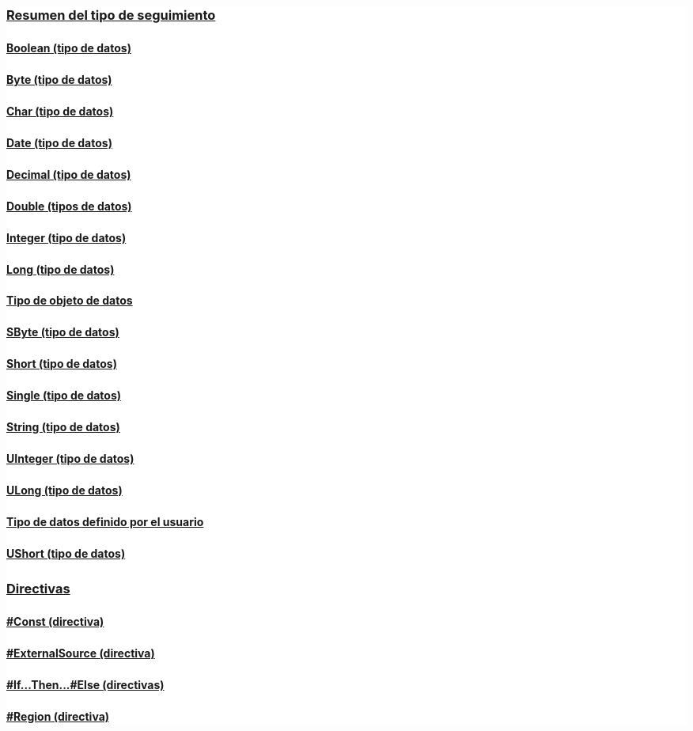 ### [Resumen del tipo de seguimiento](/dotnet/visual-basic/language-reference/data-types/data-type-summary)
#### [Boolean (tipo de datos)](/dotnet/visual-basic/language-reference/data-types/boolean-data-type)
#### [Byte (tipo de datos)](/dotnet/visual-basic/language-reference/data-types/byte-data-type)
#### [Char (tipo de datos)](/dotnet/visual-basic/language-reference/data-types/char-data-type)
#### [Date (tipo de datos)](/dotnet/visual-basic/language-reference/data-types/date-data-type)
#### [Decimal (tipo de datos)](/dotnet/visual-basic/language-reference/data-types/decimal-data-type)
#### [Double (tipos de datos)](/dotnet/visual-basic/language-reference/data-types/double-data-type)
#### [Integer (tipo de datos)](/dotnet/visual-basic/language-reference/data-types/integer-data-type)
#### [Long (tipo de datos)](/dotnet/visual-basic/language-reference/data-types/long-data-type)
#### [Tipo de objeto de datos](/dotnet/visual-basic/language-reference/data-types/object-data-type)
#### [SByte (tipo de datos)](/dotnet/visual-basic/language-reference/data-types/sbyte-data-type)
#### [Short (tipo de datos)](/dotnet/visual-basic/language-reference/data-types/short-data-type)
#### [Single (tipo de datos)](/dotnet/visual-basic/language-reference/data-types/single-data-type)
#### [String (tipo de datos)](/dotnet/visual-basic/language-reference/data-types/string-data-type)
#### [UInteger (tipo de datos)](/dotnet/visual-basic/language-reference/data-types/uinteger-data-type)
#### [ULong (tipo de datos)](/dotnet/visual-basic/language-reference/data-types/ulong-data-type)
#### [Tipo de datos definido por el usuario](/dotnet/visual-basic/language-reference/data-types/user-defined-data-type)
#### [UShort (tipo de datos)](/dotnet/visual-basic/language-reference/data-types/ushort-data-type)
### [Directivas](/dotnet/visual-basic/language-reference/directives/directives)
#### [#Const (directiva)](/dotnet/visual-basic/language-reference/directives/const-directive)
#### [#ExternalSource (directiva)](/dotnet/visual-basic/language-reference/directives/externalsource-directive)
#### [#If...Then...#Else (directivas)](/dotnet/visual-basic/language-reference/directives/if-then-else-directives)
#### [#Region (directiva)](/dotnet/visual-basic/language-reference/directives/region-directive)
